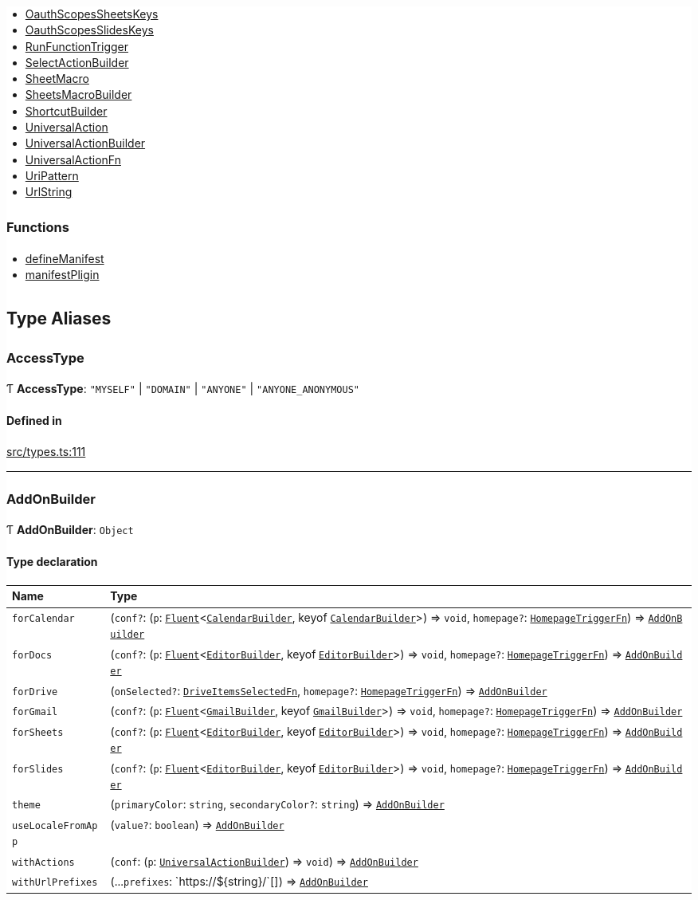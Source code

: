 - [OauthScopesSheetsKeys](modules.md#oauthscopessheetskeys)
- [OauthScopesSlidesKeys](modules.md#oauthscopesslideskeys)
- [RunFunctionTrigger](modules.md#runfunctiontrigger)
- [SelectActionBuilder](modules.md#selectactionbuilder)
- [SheetMacro](modules.md#sheetmacro)
- [SheetsMacroBuilder](modules.md#sheetsmacrobuilder)
- [ShortcutBuilder](modules.md#shortcutbuilder)
- [UniversalAction](modules.md#universalaction)
- [UniversalActionBuilder](modules.md#universalactionbuilder)
- [UniversalActionFn](modules.md#universalactionfn)
- [UriPattern](modules.md#uripattern)
- [UrlString](modules.md#urlstring)

### Functions

- [defineManifest](modules.md#definemanifest)
- [manifestPligin](modules.md#manifestpligin)

## Type Aliases

### AccessType

Ƭ **AccessType**: ``"MYSELF"`` \| ``"DOMAIN"`` \| ``"ANYONE"`` \| ``"ANYONE_ANONYMOUS"``

#### Defined in

[src/types.ts:111](https://github.com/gasstack/gasstack/blob/aa832c3/packages/manifest/src/types.ts#L111)

___

### AddOnBuilder

Ƭ **AddOnBuilder**: `Object`

#### Type declaration

| Name | Type |
| :------ | :------ |
| `forCalendar` | (`conf?`: (`p`: [`Fluent`](modules.md#fluent)\<[`CalendarBuilder`](modules.md#calendarbuilder), keyof [`CalendarBuilder`](modules.md#calendarbuilder)\>) => `void`, `homepage?`: [`HomepageTriggerFn`](modules.md#homepagetriggerfn)) => [`AddOnBuilder`](modules.md#addonbuilder) |
| `forDocs` | (`conf?`: (`p`: [`Fluent`](modules.md#fluent)\<[`EditorBuilder`](modules.md#editorbuilder), keyof [`EditorBuilder`](modules.md#editorbuilder)\>) => `void`, `homepage?`: [`HomepageTriggerFn`](modules.md#homepagetriggerfn)) => [`AddOnBuilder`](modules.md#addonbuilder) |
| `forDrive` | (`onSelected?`: [`DriveItemsSelectedFn`](modules.md#driveitemsselectedfn), `homepage?`: [`HomepageTriggerFn`](modules.md#homepagetriggerfn)) => [`AddOnBuilder`](modules.md#addonbuilder) |
| `forGmail` | (`conf?`: (`p`: [`Fluent`](modules.md#fluent)\<[`GmailBuilder`](modules.md#gmailbuilder), keyof [`GmailBuilder`](modules.md#gmailbuilder)\>) => `void`, `homepage?`: [`HomepageTriggerFn`](modules.md#homepagetriggerfn)) => [`AddOnBuilder`](modules.md#addonbuilder) |
| `forSheets` | (`conf?`: (`p`: [`Fluent`](modules.md#fluent)\<[`EditorBuilder`](modules.md#editorbuilder), keyof [`EditorBuilder`](modules.md#editorbuilder)\>) => `void`, `homepage?`: [`HomepageTriggerFn`](modules.md#homepagetriggerfn)) => [`AddOnBuilder`](modules.md#addonbuilder) |
| `forSlides` | (`conf?`: (`p`: [`Fluent`](modules.md#fluent)\<[`EditorBuilder`](modules.md#editorbuilder), keyof [`EditorBuilder`](modules.md#editorbuilder)\>) => `void`, `homepage?`: [`HomepageTriggerFn`](modules.md#homepagetriggerfn)) => [`AddOnBuilder`](modules.md#addonbuilder) |
| `theme` | (`primaryColor`: `string`, `secondaryColor?`: `string`) => [`AddOnBuilder`](modules.md#addonbuilder) |
| `useLocaleFromApp` | (`value?`: `boolean`) => [`AddOnBuilder`](modules.md#addonbuilder) |
| `withActions` | (`conf`: (`p`: [`UniversalActionBuilder`](modules.md#universalactionbuilder)) => `void`) => [`AddOnBuilder`](modules.md#addonbuilder) |
| `withUrlPrefixes` | (...`prefixes`: \`https://$\{string}/\`[]) => [`AddOnBuilder`](modules.md#addonbuilder) |
